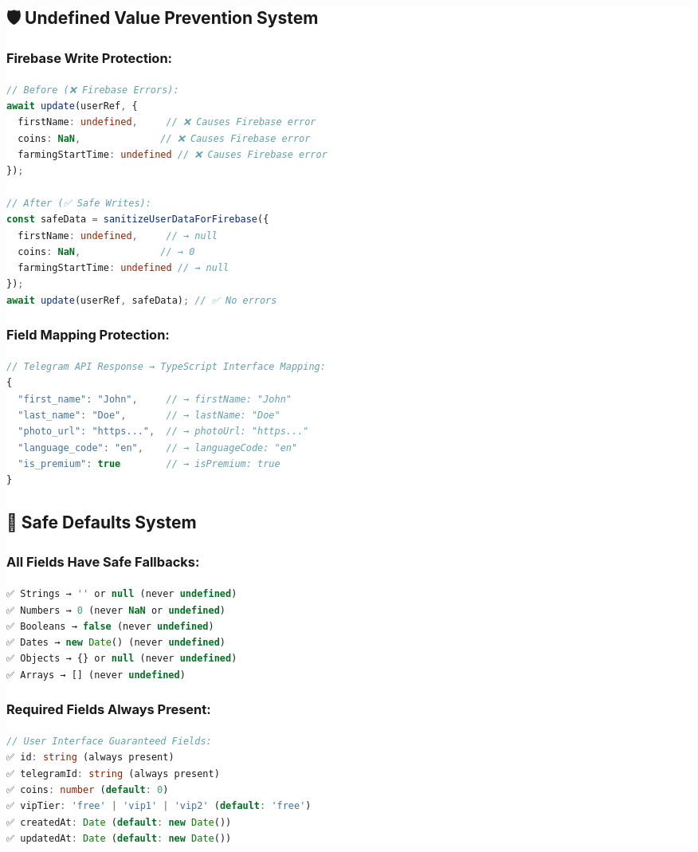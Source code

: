 ## 🛡️ **Undefined Value Prevention System**

### **Firebase Write Protection:**
```typescript
// Before (❌ Firebase Errors):
await update(userRef, {
  firstName: undefined,     // ❌ Causes Firebase error
  coins: NaN,              // ❌ Causes Firebase error
  farmingStartTime: undefined // ❌ Causes Firebase error
});

// After (✅ Safe Writes):
const safeData = sanitizeUserDataForFirebase({
  firstName: undefined,     // → null
  coins: NaN,              // → 0  
  farmingStartTime: undefined // → null
});
await update(userRef, safeData); // ✅ No errors
```

### **Field Mapping Protection:**
```typescript
// Telegram API Response → TypeScript Interface Mapping:
{
  "first_name": "John",     // → firstName: "John"
  "last_name": "Doe",       // → lastName: "Doe"  
  "photo_url": "https...",  // → photoUrl: "https..."
  "language_code": "en",    // → languageCode: "en"
  "is_premium": true        // → isPremium: true
}
```

## 🎯 **Safe Defaults System**

### **All Fields Have Safe Fallbacks:**
```typescript
✅ Strings → '' or null (never undefined)
✅ Numbers → 0 (never NaN or undefined)
✅ Booleans → false (never undefined)
✅ Dates → new Date() (never undefined)
✅ Objects → {} or null (never undefined)
✅ Arrays → [] (never undefined)
```

### **Required Fields Always Present:**
```typescript
// User Interface Guaranteed Fields:
✅ id: string (always present)
✅ telegramId: string (always present)
✅ coins: number (default: 0)
✅ vipTier: 'free' | 'vip1' | 'vip2' (default: 'free')
✅ createdAt: Date (default: new Date())
✅ updatedAt: Date (default: new Date())
```
